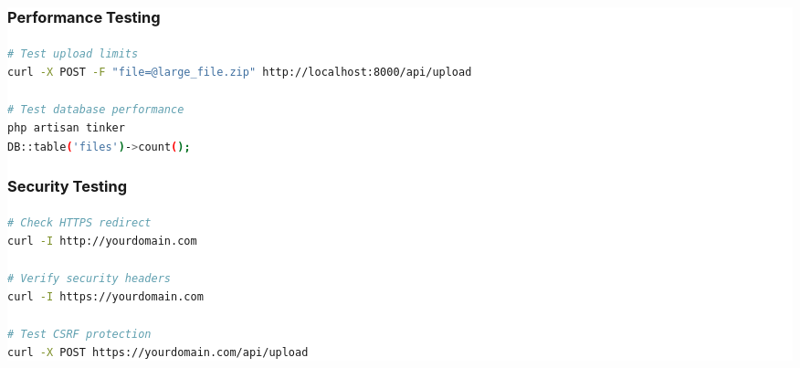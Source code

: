 ### Performance Testing

```bash
# Test upload limits
curl -X POST -F "file=@large_file.zip" http://localhost:8000/api/upload

# Test database performance
php artisan tinker
DB::table('files')->count();
```

### Security Testing

```bash
# Check HTTPS redirect
curl -I http://yourdomain.com

# Verify security headers
curl -I https://yourdomain.com

# Test CSRF protection
curl -X POST https://yourdomain.com/api/upload
```
